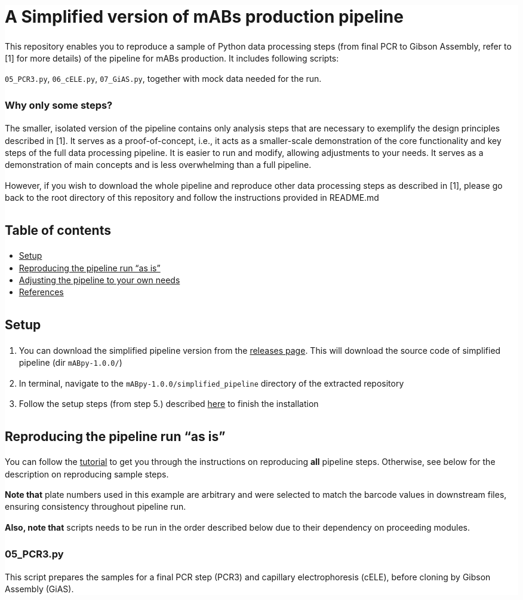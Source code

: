 # A Simplified version of mABs production pipeline

This repository enables you to reproduce a sample of Python data processing steps (from final PCR to Gibson Assembly, refer to [1] for more details) of the pipeline for mABs production. It includes following scripts:

`05_PCR3.py`, `06_cELE.py`, `07_GiAS.py`, together with mock data needed for the run. 

### Why only some steps?

The smaller, isolated version of the pipeline contains only analysis steps that are necessary to exemplify the design principles described in [1]. It serves as a proof-of-concept, i.e., it acts as a smaller-scale demonstration of the core functionality and key steps of the full data processing pipeline. It is easier to run and modify, allowing adjustments to your needs. It serves as a demonstration of main concepts and is less overwhelming than a full pipeline. 

However, if you wish to download the whole pipeline and reproduce other data processing steps as described in [1], please go back to the root directory of this repository and follow the instructions provided in README.md
## Table of contents
* [Setup](#setup)
* [Reproducing the pipeline run “as is”](#reproducing-the-pipeline-as-is)
* [Adjusting the pipeline to your own needs](#adjusting-the-pipeline-to-your-own-needs)
* [References](#references)
  
## Setup

1. You can download the simplified pipeline version from the [releases page](https://github.com/Malwoiniak/mABpy/archive/refs/tags/v1.0.0.zip). This will download the source code of simplified pipeline (dir `mABpy-1.0.0/`)

3. In terminal, navigate to the `mABpy-1.0.0/simplified_pipeline` directory of the extracted repository
4. Follow the setup steps (from step 5.) described [here](https://github.com/Malwoiniak/mABpy/tree/main#setup) to finish the installation

## Reproducing the pipeline run “as is”

You can follow the [tutorial](../manuals/mABpy_tutorial.pdf) to get you through the instructions on reproducing **all** pipeline steps. Otherwise, see below for the description on reproducing sample steps. 

**Note that** plate numbers used in this example are arbitrary and were selected to match the barcode values in downstream files, ensuring consistency throughout pipeline run. 

**Also, note that** scripts needs to be run in the order described below due to their dependency on proceeding modules.

### 05_PCR3.py

This script prepares the samples for a final PCR step (PCR3) and capillary electrophoresis (cELE), before cloning by Gibson Assembly (GiAS).
